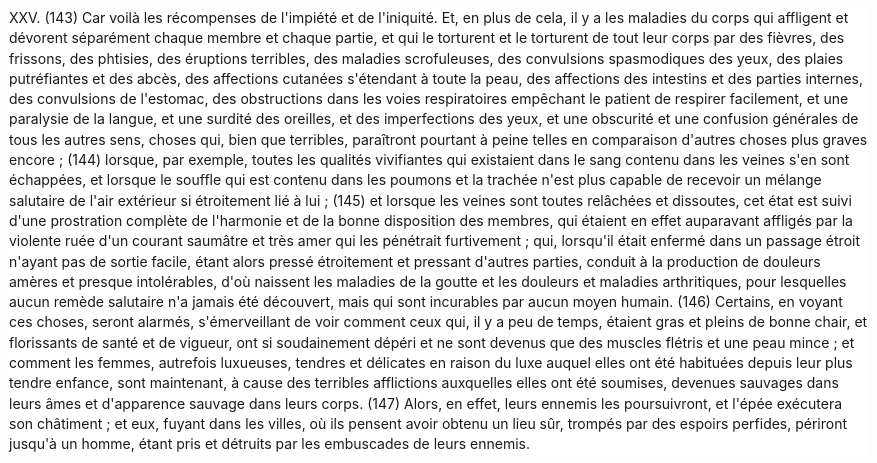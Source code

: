 XXV. <span id="v143">(143)</span> Car voilà les récompenses de l'impiété et de l'iniquité. Et, en plus de cela, il y a les maladies du corps qui affligent et dévorent séparément chaque membre et chaque partie, et qui le torturent et le torturent de tout leur corps par des fièvres, des frissons, des phtisies, des éruptions terribles, des maladies scrofuleuses, des convulsions spasmodiques des yeux, des plaies putréfiantes et des abcès, des affections cutanées s'étendant à toute la peau, des affections des intestins et des parties internes, des convulsions de l'estomac, des obstructions dans les voies respiratoires empêchant le patient de respirer facilement, et une paralysie de la langue, et une surdité des oreilles, et des imperfections des yeux, et une obscurité et une confusion générales de tous les autres sens, choses qui, bien que terribles, paraîtront pourtant à peine telles en comparaison d'autres choses plus graves encore ; <span id="v144">(144)</span> lorsque, par exemple, toutes les qualités vivifiantes qui existaient dans le sang contenu dans les veines s'en sont échappées, et lorsque le souffle qui est contenu dans les poumons et la trachée n'est plus capable de recevoir un mélange salutaire de l'air extérieur si étroitement lié à lui ; <span id="v145">(145)</span> et lorsque les veines sont toutes relâchées et dissoutes, cet état est suivi d'une prostration complète de l'harmonie et de la bonne disposition des membres, qui étaient en effet auparavant affligés par la violente ruée d'un courant saumâtre et très amer qui les pénétrait furtivement ; qui, lorsqu'il était enfermé dans un passage étroit n'ayant pas de sortie facile, étant alors pressé étroitement et pressant d'autres parties, conduit à la production de douleurs amères et presque intolérables, d'où naissent les maladies de la goutte et les douleurs et maladies arthritiques, pour lesquelles aucun remède salutaire n'a jamais été découvert, mais qui sont incurables par aucun moyen humain. <span id="v146">(146)</span> Certains, en voyant ces choses, seront alarmés, s'émerveillant de voir comment ceux qui, il y a peu de temps, étaient gras et pleins de bonne chair, et florissants de santé et de vigueur, ont si soudainement dépéri et ne sont devenus que des muscles flétris et une peau mince ; et comment les femmes, autrefois luxueuses, tendres et délicates en raison du luxe auquel elles ont été habituées depuis leur plus tendre enfance, sont maintenant, à cause des terribles afflictions auxquelles elles ont été soumises, devenues sauvages dans leurs âmes et d'apparence sauvage dans leurs corps. <span id="v147">(147)</span> Alors, en effet, leurs ennemis les poursuivront, et l'épée exécutera son châtiment ; et eux, fuyant dans les villes, où ils pensent avoir obtenu un lieu sûr, trompés par des espoirs perfides, périront jusqu'à un homme, étant pris et détruits par les embuscades de leurs ennemis.
